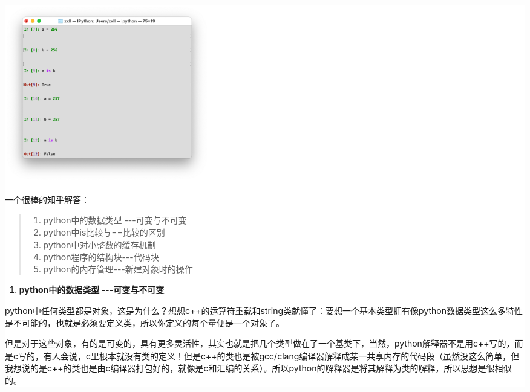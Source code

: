 <img src="learn-python.assets/Screen Shot 2020-07-27 at 10.09.04.png" alt="Screen Shot 2020-07-27 at 10.09.04" style="zoom:33%;" />

[一个很棒的知乎解答](https://www.zhihu.com/question/53536750)：

> 1. python中的数据类型 ---可变与不可变
> 2. python中is比较与==比较的区别
> 3. python中对小整数的缓存机制
> 4. python程序的结构块---代码块
> 5. python的内存管理---新建对象时的操作

1. **python中的数据类型 ---可变与不可变**

python中任何类型都是对象，这是为什么？想想c++的运算符重载和string类就懂了：要想一个基本类型拥有像python数据类型这么多特性是不可能的，也就是必须要定义类，所以你定义的每个量便是一个对象了。

但是对于这些对象，有的是可变的，具有更多灵活性，其实也就是把几个类型做在了一个基类下，当然，python解释器不是用c++写的，而是c写的，有人会说，c里根本就没有类的定义！但是c++的类也是被gcc/clang编译器解释成某一共享内存的代码段（虽然没这么简单，但我想说的是c++的类也是由c编译器打包好的，就像是c和汇编的关系）。所以python的解释器是将其解释为类的解释，所以思想是很相似的。
